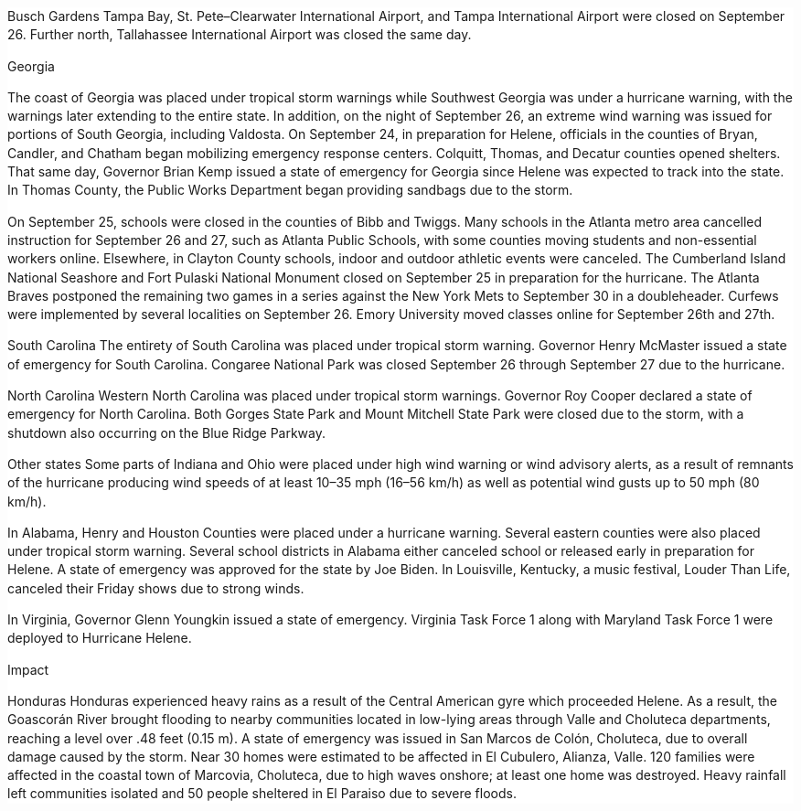 Busch Gardens Tampa Bay, St. Pete–Clearwater International Airport, and Tampa International Airport were closed on September 26. Further north, Tallahassee International Airport was closed the same day.

Georgia

The coast of Georgia was placed under tropical storm warnings while Southwest Georgia was under a hurricane warning, with the warnings later extending to the entire state.
In addition, on the night of September 26, an extreme wind warning was issued for portions of South Georgia, including Valdosta. On September 24, in preparation for Helene, officials in the counties of Bryan, Candler, and Chatham began mobilizing emergency response centers. Colquitt, Thomas, and Decatur counties opened shelters. That same day, Governor Brian Kemp issued a state of emergency for Georgia since Helene was expected to track into the state. In Thomas County, the Public Works Department began providing sandbags due to the storm.


On September 25, schools were closed in the counties of Bibb and Twiggs. Many schools in the Atlanta metro area cancelled instruction for September 26 and 27, such as Atlanta Public Schools, with some counties moving students and non-essential workers online. Elsewhere, in Clayton County schools, indoor and outdoor athletic events were canceled. The Cumberland Island National Seashore and Fort Pulaski National Monument closed on September 25 in preparation for the hurricane. The Atlanta Braves postponed the remaining two games in a series against the New York Mets to September 30 in a doubleheader. Curfews were implemented by several localities on September 26. Emory University moved classes online for September 26th and 27th.

South Carolina
The entirety of South Carolina was placed under tropical storm warning. Governor Henry McMaster issued a state of emergency for South Carolina. Congaree National Park was closed September 26 through September 27 due to the hurricane.

North Carolina
Western North Carolina was placed under tropical storm warnings. Governor Roy Cooper declared a state of emergency for North Carolina. Both Gorges State Park and Mount Mitchell State Park were closed due to the storm, with a shutdown also occurring on the Blue Ridge Parkway.

Other states
Some parts of Indiana and Ohio were placed under high wind warning or wind advisory alerts, as a result of remnants of the hurricane producing wind speeds of at least 10–35 mph (16–56 km/h) as well as potential wind gusts up to 50 mph (80 km/h).

In Alabama, Henry and Houston Counties were placed under a hurricane warning. Several eastern counties were also placed under tropical storm warning. Several school districts in Alabama either canceled school or released early in preparation for Helene. A state of emergency was approved for the state by Joe Biden. In Louisville, Kentucky, a music festival, Louder Than Life, canceled their Friday shows due to strong winds.

In Virginia, Governor Glenn Youngkin issued a state of emergency. Virginia Task Force 1 along with Maryland Task Force 1 were deployed to Hurricane Helene.

Impact

Honduras
Honduras experienced heavy rains as a result of the Central American gyre which proceeded Helene. As a result, the Goascorán River brought flooding to nearby communities located in low-lying areas through Valle and Choluteca departments, reaching a level over .48 feet (0.15 m). A state of emergency was issued in San Marcos de Colón, Choluteca, due to overall damage caused by the storm. Near 30 homes were estimated to be affected in El Cubulero, Alianza, Valle. 120 families were affected in the coastal town of Marcovia, Choluteca, due to high waves onshore; at least one home was destroyed. Heavy rainfall left communities isolated and 50 people sheltered in El Paraiso due to severe floods.
